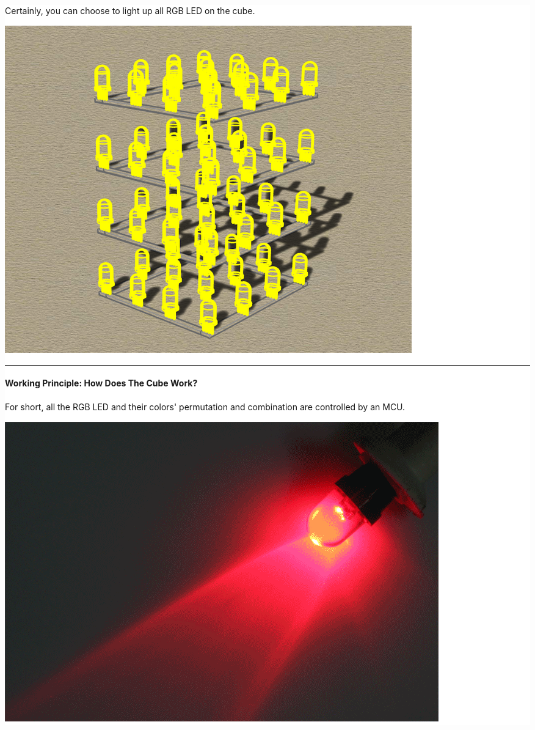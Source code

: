 Certainly, you can choose to light up all RGB LED on the cube. 

![2023-08-12_101913](./scratch_img/2023-08-12_101913.png)



----------------------



#### Working Principle: How Does The Cube Work?

For short, all the RGB LED and their colors' permutation and combination are controlled by an MCU.

![7914e6039f108df01af6ff8a187cc183](./scratch_img/7914e6039f108df01af6ff8a187cc183.gif)